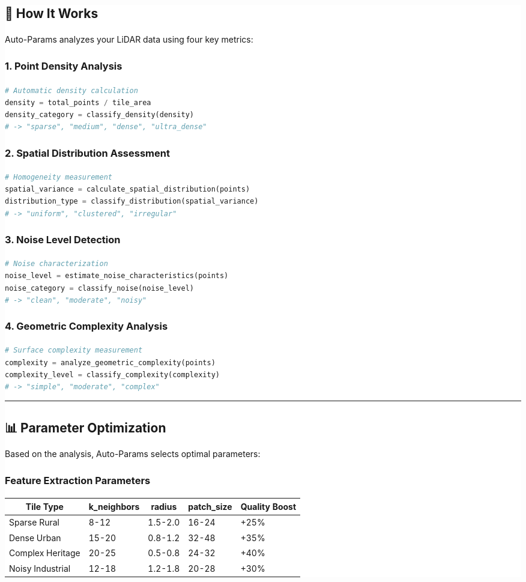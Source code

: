 
## 🔧 How It Works

Auto-Params analyzes your LiDAR data using four key metrics:

### 1. Point Density Analysis

```python
# Automatic density calculation
density = total_points / tile_area
density_category = classify_density(density)
# -> "sparse", "medium", "dense", "ultra_dense"
```

### 2. Spatial Distribution Assessment

```python
# Homogeneity measurement
spatial_variance = calculate_spatial_distribution(points)
distribution_type = classify_distribution(spatial_variance)
# -> "uniform", "clustered", "irregular"
```

### 3. Noise Level Detection

```python
# Noise characterization
noise_level = estimate_noise_characteristics(points)
noise_category = classify_noise(noise_level)
# -> "clean", "moderate", "noisy"
```

### 4. Geometric Complexity Analysis

```python
# Surface complexity measurement
complexity = analyze_geometric_complexity(points)
complexity_level = classify_complexity(complexity)
# -> "simple", "moderate", "complex"
```

---

## 📊 Parameter Optimization

Based on the analysis, Auto-Params selects optimal parameters:

### Feature Extraction Parameters

| Tile Type        | k_neighbors | radius  | patch_size | Quality Boost |
| ---------------- | ----------- | ------- | ---------- | ------------- |
| Sparse Rural     | 8-12        | 1.5-2.0 | 16-24      | +25%          |
| Dense Urban      | 15-20       | 0.8-1.2 | 32-48      | +35%          |
| Complex Heritage | 20-25       | 0.5-0.8 | 24-32      | +40%          |
| Noisy Industrial | 12-18       | 1.2-1.8 | 20-28      | +30%          |
